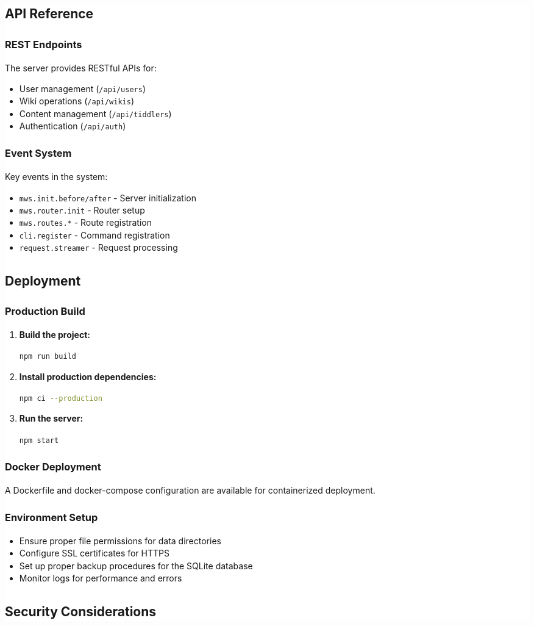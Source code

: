## API Reference

### REST Endpoints

The server provides RESTful APIs for:

- User management (`/api/users`)
- Wiki operations (`/api/wikis`)
- Content management (`/api/tiddlers`)
- Authentication (`/api/auth`)

### Event System

Key events in the system:

- `mws.init.before/after` - Server initialization
- `mws.router.init` - Router setup
- `mws.routes.*` - Route registration
- `cli.register` - Command registration
- `request.streamer` - Request processing

## Deployment

### Production Build

1. **Build the project:**
   ```bash
   npm run build
   ```

2. **Install production dependencies:**
   ```bash
   npm ci --production
   ```

3. **Run the server:**
   ```bash
   npm start
   ```

### Docker Deployment

A Dockerfile and docker-compose configuration are available for containerized deployment.

### Environment Setup

- Ensure proper file permissions for data directories
- Configure SSL certificates for HTTPS
- Set up proper backup procedures for the SQLite database
- Monitor logs for performance and errors

## Security Considerations
